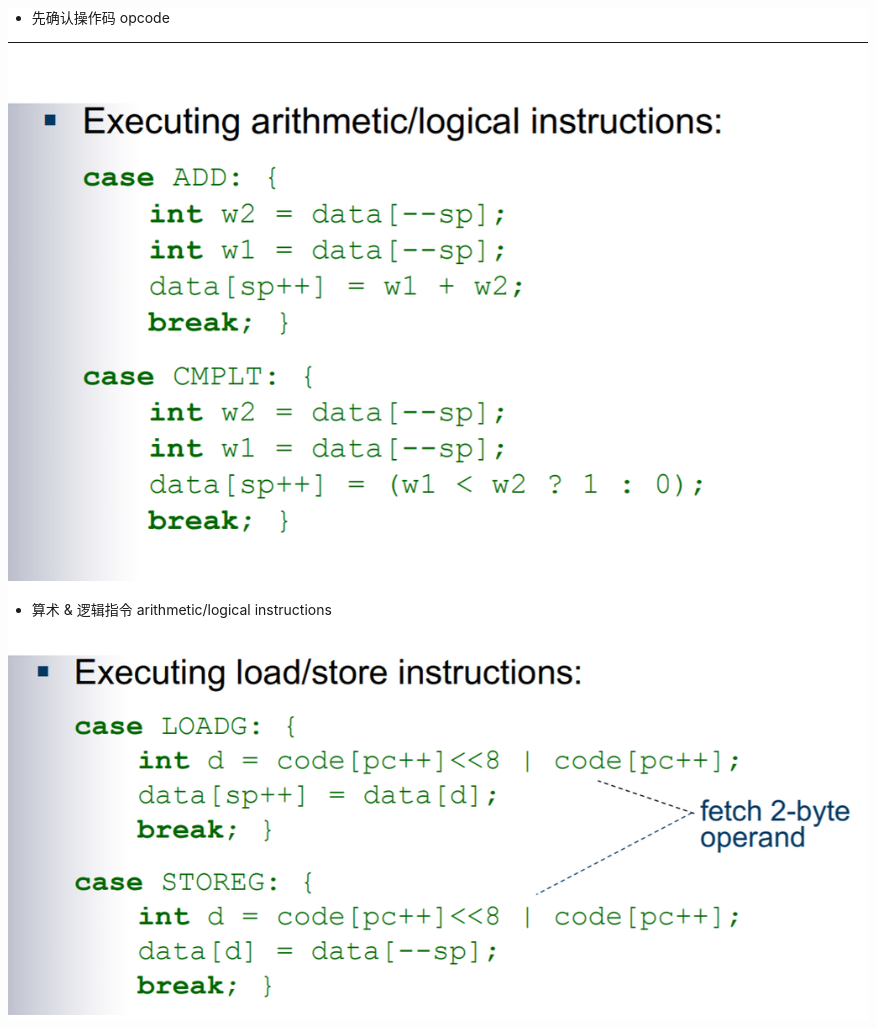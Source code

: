 * 先确认操作码 opcode

---

![](/static/2021-02-25-21-02-21.png)

* 算术 & 逻辑指令 arithmetic/logical instructions

![](/static/2021-02-25-21-13-16.png)
